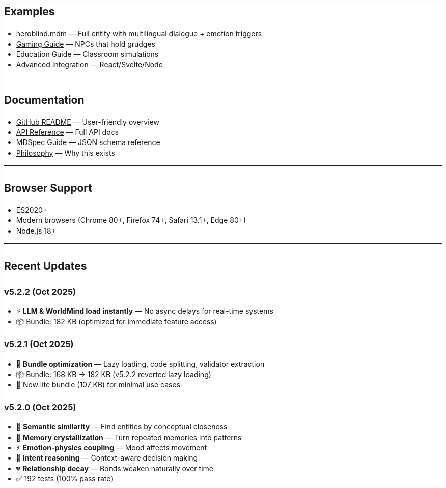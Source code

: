 ## Examples

- [heroblind.mdm](https://github.com/v1b3x0r/mds/blob/main/materials/entities/heroblind.mdm) — Full entity with multilingual dialogue + emotion triggers
- [Gaming Guide](https://github.com/v1b3x0r/mds/blob/main/docs/examples/gaming.md) — NPCs that hold grudges
- [Education Guide](https://github.com/v1b3x0r/mds/blob/main/docs/examples/education.md) — Classroom simulations
- [Advanced Integration](https://github.com/v1b3x0r/mds/blob/main/docs/examples/advanced.md) — React/Svelte/Node

---

## Documentation

- [GitHub README](https://github.com/v1b3x0r/mds#readme) — User-friendly overview
- [API Reference](https://github.com/v1b3x0r/mds/blob/main/docs/REFERENCE.md) — Full API docs
- [MDSpec Guide](https://github.com/v1b3x0r/mds/blob/main/docs/guides/MDSPEC_GUIDE.md) — JSON schema reference
- [Philosophy](https://github.com/v1b3x0r/mds/blob/main/docs/wtf-is-this-really.md) — Why this exists

---

## Browser Support

- ES2020+
- Modern browsers (Chrome 80+, Firefox 74+, Safari 13.1+, Edge 80+)
- Node.js 18+

---

## Recent Updates

### v5.2.2 (Oct 2025)
- ⚡ **LLM & WorldMind load instantly** — No async delays for real-time systems
- 📦 Bundle: 182 KB (optimized for immediate feature access)

### v5.2.1 (Oct 2025)
- 🔧 **Bundle optimization** — Lazy loading, code splitting, validator extraction
- 📦 Bundle: 168 KB → 182 KB (v5.2.2 reverted lazy loading)
- 📁 New lite bundle (107 KB) for minimal use cases

### v5.2.0 (Oct 2025)
- 🧠 **Semantic similarity** — Find entities by conceptual closeness
- 💎 **Memory crystallization** — Turn repeated memories into patterns
- ⚡ **Emotion-physics coupling** — Mood affects movement
- 🎯 **Intent reasoning** — Context-aware decision making
- 💔 **Relationship decay** — Bonds weaken naturally over time
- ✅ 192 tests (100% pass rate)
